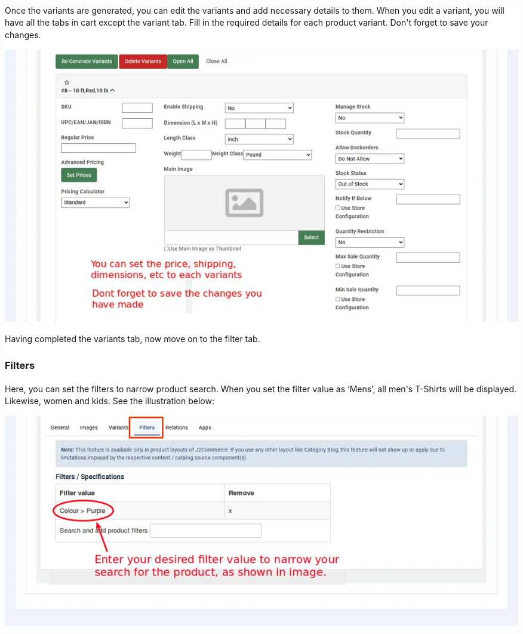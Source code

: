 Once the variants are generated, you can edit the variants and add necessary details to them. When you edit a variant, you will have all the tabs in cart except the variant tab. Fill in the required details for each product variant. Don't forget to save your changes.

![Editing variants](<../.gitbook/assets/variable product-generating-variants4 (1).webp>)

Having completed the variants tab, now move on to the filter tab.

### Filters <a href="#filters-1" id="filters-1"></a>

Here, you can set the filters to narrow product search. When you set the filter value as ‘Mens’, all men's T-Shirts will be displayed. Likewise, women and kids. See the illustration below:

![Filters](<../.gitbook/assets/variable product-filters-variants (2).webp>)
